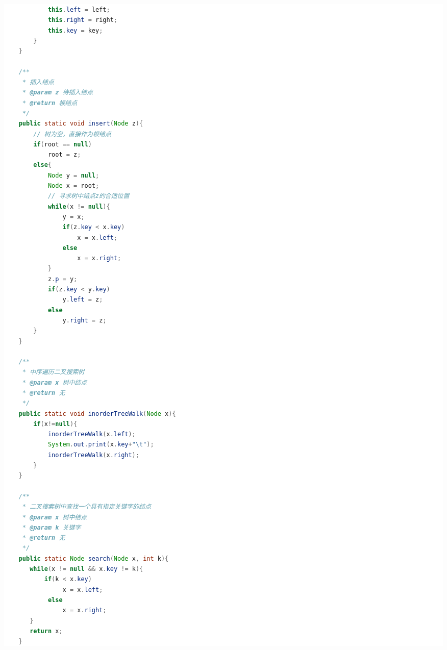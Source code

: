 ```java
            this.left = left;
            this.right = right;
            this.key = key;
        }
    }
    
    /**
     * 插入结点
     * @param z 待插入结点
     * @return 根结点
     */
    public static void insert(Node z){
        // 树为空，直接作为根结点
        if(root == null)
            root = z;
        else{
            Node y = null;
            Node x = root;
            // 寻求树中结点z的合适位置
            while(x != null){
                y = x;
                if(z.key < x.key)
                    x = x.left;
                else
                    x = x.right;
            }
            z.p = y;
            if(z.key < y.key)
                y.left = z;
            else
                y.right = z;
        }
    }

    /**
     * 中序遍历二叉搜索树
     * @param x 树中结点
     * @return 无
     */
    public static void inorderTreeWalk(Node x){
        if(x!=null){
            inorderTreeWalk(x.left);
            System.out.print(x.key+"\t");
            inorderTreeWalk(x.right);
        }
    }
    
    /**
     * 二叉搜索树中查找一个具有指定关键字的结点
     * @param x 树中结点
     * @param k 关键字
     * @return 无
     */
    public static Node search(Node x, int k){
       while(x != null && x.key != k){
           if(k < x.key)
                x = x.left;
            else
                x = x.right;
       }
       return x;
    }

```